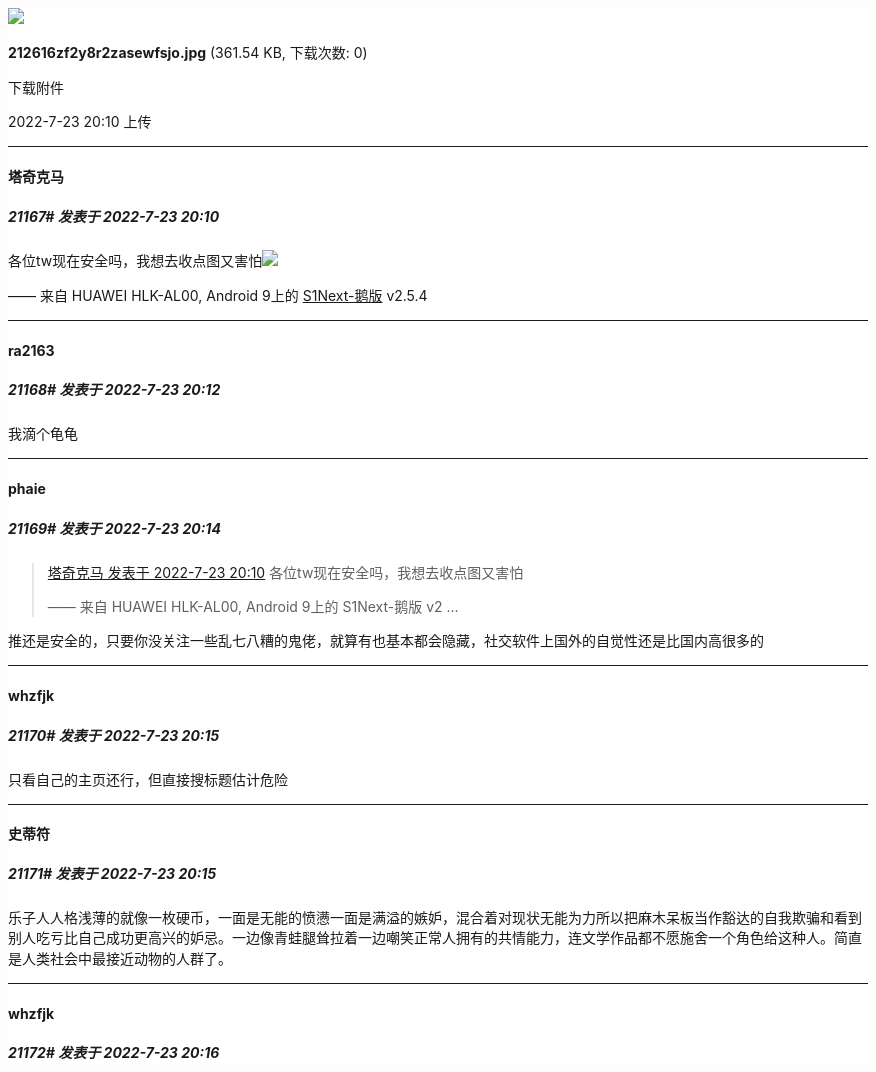 <img src="https://img.saraba1st.com/forum/202207/23/201039f1773yt7zpaud504.jpg" referrerpolicy="no-referrer">

<strong>212616zf2y8r2zasewfsjo.jpg</strong> (361.54 KB, 下载次数: 0)

下载附件

2022-7-23 20:10 上传

*****

####  塔奇克马  
##### 21167#       发表于 2022-7-23 20:10

各位tw现在安全吗，我想去收点图又害怕<img src="https://static.saraba1st.com/image/smiley/face2017/151.png" referrerpolicy="no-referrer">

—— 来自 HUAWEI HLK-AL00, Android 9上的 [S1Next-鹅版](https://github.com/ykrank/S1-Next/releases) v2.5.4



*****

####  ra2163  
##### 21168#       发表于 2022-7-23 20:12

我滴个龟龟

*****

####  phaie  
##### 21169#       发表于 2022-7-23 20:14

<blockquote><a href="httphttps://bbs.saraba1st.com/2b/forum.php?mod=redirect&amp;goto=findpost&amp;pid=56766378&amp;ptid=2051666" target="_blank">塔奇克马 发表于 2022-7-23 20:10</a>
各位tw现在安全吗，我想去收点图又害怕

—— 来自 HUAWEI HLK-AL00, Android 9上的 S1Next-鹅版 v2 ...</blockquote>
推还是安全的，只要你没关注一些乱七八糟的鬼佬，就算有也基本都会隐藏，社交软件上国外的自觉性还是比国内高很多的

*****

####  whzfjk  
##### 21170#       发表于 2022-7-23 20:15

只看自己的主页还行，但直接搜标题估计危险

*****

####  史蒂符  
##### 21171#       发表于 2022-7-23 20:15

乐子人人格浅薄的就像一枚硬币，一面是无能的愤懑一面是满溢的嫉妒，混合着对现状无能为力所以把麻木呆板当作豁达的自我欺骗和看到别人吃亏比自己成功更高兴的妒忌。一边像青蛙腿耸拉着一边嘲笑正常人拥有的共情能力，连文学作品都不愿施舍一个角色给这种人。简直是人类社会中最接近动物的人群了。

*****

####  whzfjk  
##### 21172#       发表于 2022-7-23 20:16
